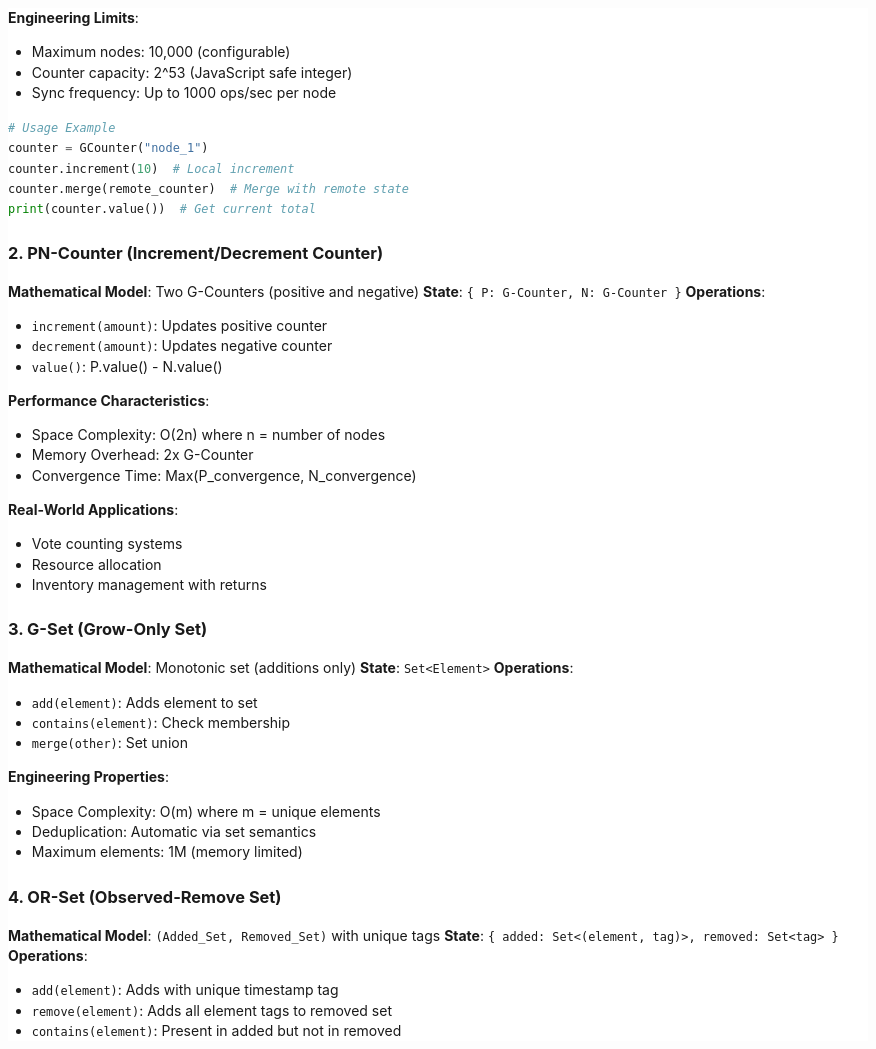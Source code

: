 **Engineering Limits**:
- Maximum nodes: 10,000 (configurable)
- Counter capacity: 2^53 (JavaScript safe integer)
- Sync frequency: Up to 1000 ops/sec per node

```python
# Usage Example
counter = GCounter("node_1")
counter.increment(10)  # Local increment
counter.merge(remote_counter)  # Merge with remote state
print(counter.value())  # Get current total
```

### **2. PN-Counter (Increment/Decrement Counter)**

**Mathematical Model**: Two G-Counters (positive and negative)
**State**: `{ P: G-Counter, N: G-Counter }`
**Operations**:
- `increment(amount)`: Updates positive counter
- `decrement(amount)`: Updates negative counter  
- `value()`: P.value() - N.value()

**Performance Characteristics**:
- Space Complexity: O(2n) where n = number of nodes
- Memory Overhead: 2x G-Counter
- Convergence Time: Max(P_convergence, N_convergence)

**Real-World Applications**:
- Vote counting systems
- Resource allocation
- Inventory management with returns

### **3. G-Set (Grow-Only Set)**

**Mathematical Model**: Monotonic set (additions only)
**State**: `Set<Element>`
**Operations**:
- `add(element)`: Adds element to set
- `contains(element)`: Check membership
- `merge(other)`: Set union

**Engineering Properties**:
- Space Complexity: O(m) where m = unique elements
- Deduplication: Automatic via set semantics
- Maximum elements: 1M (memory limited)

### **4. OR-Set (Observed-Remove Set)**

**Mathematical Model**: `(Added_Set, Removed_Set)` with unique tags
**State**: `{ added: Set<(element, tag)>, removed: Set<tag> }`
**Operations**:
- `add(element)`: Adds with unique timestamp tag
- `remove(element)`: Adds all element tags to removed set
- `contains(element)`: Present in added but not in removed
